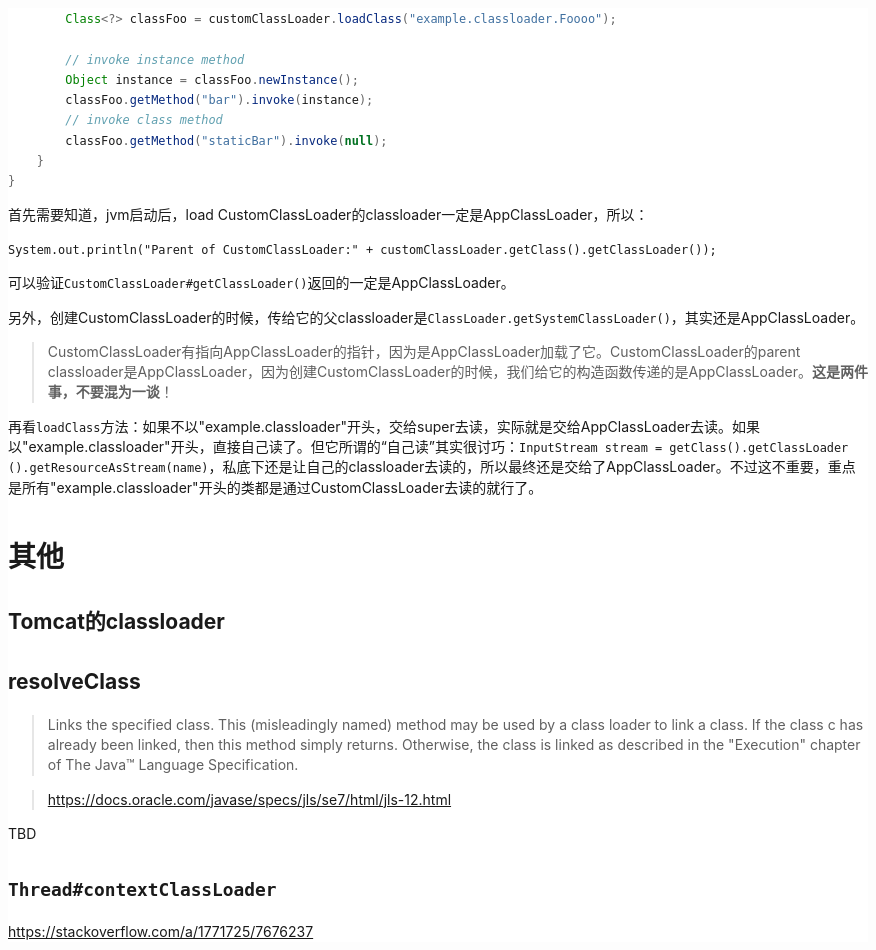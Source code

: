 ```java
        Class<?> classFoo = customClassLoader.loadClass("example.classloader.Foooo");

        // invoke instance method
        Object instance = classFoo.newInstance();
        classFoo.getMethod("bar").invoke(instance);
        // invoke class method
        classFoo.getMethod("staticBar").invoke(null);
    }
}
```
首先需要知道，jvm启动后，load CustomClassLoader的classloader一定是AppClassLoader，所以：
```
System.out.println("Parent of CustomClassLoader:" + customClassLoader.getClass().getClassLoader());
```
可以验证`CustomClassLoader#getClassLoader()`返回的一定是AppClassLoader。

另外，创建CustomClassLoader的时候，传给它的父classloader是`ClassLoader.getSystemClassLoader()`，其实还是AppClassLoader。

> CustomClassLoader有指向AppClassLoader的指针，因为是AppClassLoader加载了它。CustomClassLoader的parent classloader是AppClassLoader，因为创建CustomClassLoader的时候，我们给它的构造函数传递的是AppClassLoader。**这是两件事，不要混为一谈**！

再看`loadClass`方法：如果不以"example.classloader"开头，交给super去读，实际就是交给AppClassLoader去读。如果以"example.classloader"开头，直接自己读了。但它所谓的“自己读”其实很讨巧：`InputStream stream = getClass().getClassLoader().getResourceAsStream(name)`，私底下还是让自己的classloader去读的，所以最终还是交给了AppClassLoader。不过这不重要，重点是所有"example.classloader"开头的类都是通过CustomClassLoader去读的就行了。

# 其他
## Tomcat的classloader

## resolveClass
> Links the specified class. This (misleadingly named) method may be used by a class loader to link a class. If the class c has already been linked, then this method simply returns. Otherwise, the class is linked as described in the "Execution" chapter of The Java™ Language Specification.

> https://docs.oracle.com/javase/specs/jls/se7/html/jls-12.html

TBD

## `Thread#contextClassLoader`
https://stackoverflow.com/a/1771725/7676237


